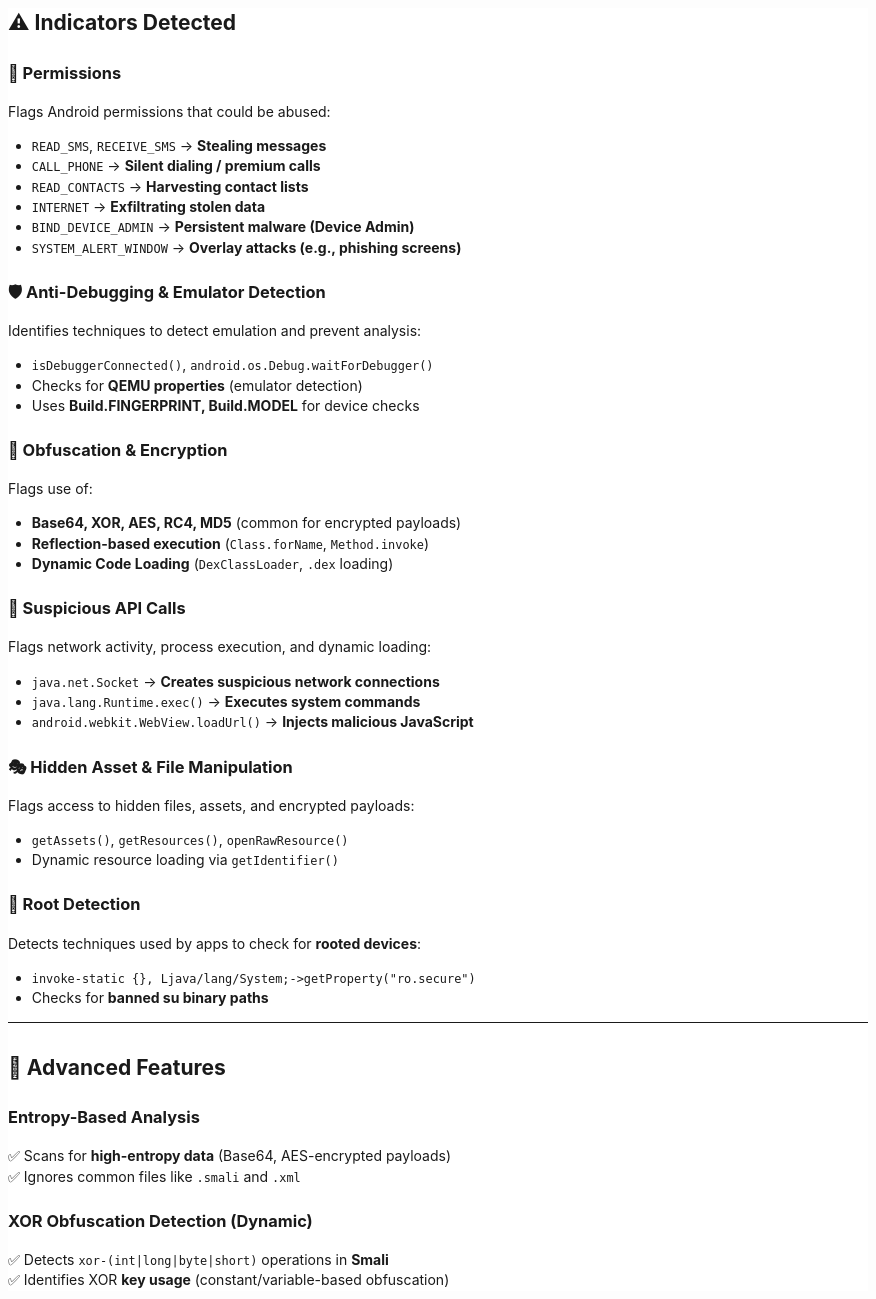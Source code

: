 ## ⚠️ Indicators Detected  

### **📜 Permissions**  
Flags Android permissions that could be abused:  
- `READ_SMS`, `RECEIVE_SMS` → **Stealing messages**  
- `CALL_PHONE` → **Silent dialing / premium calls**  
- `READ_CONTACTS` → **Harvesting contact lists**  
- `INTERNET` → **Exfiltrating stolen data**  
- `BIND_DEVICE_ADMIN` → **Persistent malware (Device Admin)**  
- `SYSTEM_ALERT_WINDOW` → **Overlay attacks (e.g., phishing screens)**  

### **🛡️ Anti-Debugging & Emulator Detection**  
Identifies techniques to detect emulation and prevent analysis:  
- `isDebuggerConnected()`, `android.os.Debug.waitForDebugger()`  
- Checks for **QEMU properties** (emulator detection)  
- Uses **Build.FINGERPRINT, Build.MODEL** for device checks  

### **🔐 Obfuscation & Encryption**  
Flags use of:  
- **Base64, XOR, AES, RC4, MD5** (common for encrypted payloads)  
- **Reflection-based execution** (`Class.forName`, `Method.invoke`)  
- **Dynamic Code Loading** (`DexClassLoader`, `.dex` loading)  

### **📡 Suspicious API Calls**  
Flags network activity, process execution, and dynamic loading:  
- `java.net.Socket` → **Creates suspicious network connections**  
- `java.lang.Runtime.exec()` → **Executes system commands**  
- `android.webkit.WebView.loadUrl()` → **Injects malicious JavaScript**  

### **🎭 Hidden Asset & File Manipulation**  
Flags access to hidden files, assets, and encrypted payloads:  
- `getAssets()`, `getResources()`, `openRawResource()`  
- Dynamic resource loading via `getIdentifier()`  

### **🏴 Root Detection**  
Detects techniques used by apps to check for **rooted devices**:  
- `invoke-static {}, Ljava/lang/System;->getProperty("ro.secure")`  
- Checks for **banned su binary paths**  

---

## 📌 Advanced Features  

### **Entropy-Based Analysis**  
✅ Scans for **high-entropy data** (Base64, AES-encrypted payloads)  
✅ Ignores common files like `.smali` and `.xml`  

### **XOR Obfuscation Detection (Dynamic)**  
✅ Detects `xor-(int|long|byte|short)` operations in **Smali**  
✅ Identifies XOR **key usage** (constant/variable-based obfuscation)  

